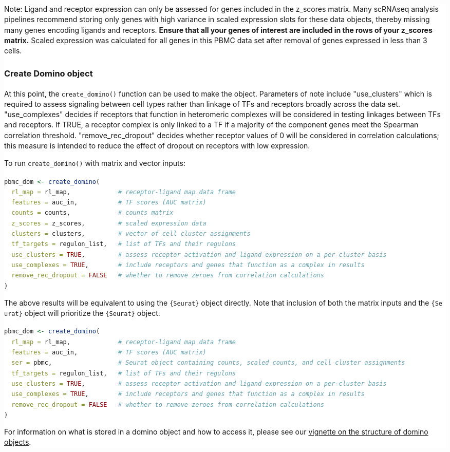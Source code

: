 Note: Ligand and receptor expression can only be assessed for genes included in the z\_scores matrix. Many scRNAseq analysis pipelines recommend storing only genes with high variance in scaled expression slots for these data objects, thereby missing many genes encoding ligands and receptors. **Ensure that all your genes of interest are included in the rows of your z\_scores matrix.** Scaled expression was calculated for all genes in this PBMC data set after removal of genes expressed in less than 3 cells. 

### Create Domino object

At this point, the `create_domino()` function can be used to make the object. Parameters of note include "use\_clusters" which is required to assess signaling between cell types rather than linkage of TFs and receptors broadly across the data set. "use\_complexes" decides if receptors that function in heteromeric complexes will be considered in testing linkages between TFs and receptors. If TRUE, a receptor complex is only linked to a TF if a majority of the component genes meet the Spearman correlation threshold. "remove\_rec\_dropout" decides whether receptor values of 0 will be considered in correlation calculations; this measure is intended to reduce the effect of dropout on receptors with low expression.

To run `create_domino()` with matrix and vector inputs:

```r
pbmc_dom <- create_domino(
  rl_map = rl_map,             # receptor-ligand map data frame
  features = auc_in,           # TF scores (AUC matrix)
  counts = counts,             # counts matrix
  z_scores = z_scores,         # scaled expression data
  clusters = clusters,         # vector of cell cluster assignments
  tf_targets = regulon_list,   # list of TFs and their regulons
  use_clusters = TRUE,         # assess receptor activation and ligand expression on a per-cluster basis
  use_complexes = TRUE,        # include receptors and genes that function as a complex in results
  remove_rec_dropout = FALSE   # whether to remove zeroes from correlation calculations
)
```

The above results will be equivalent to using the `{Seurat}` object directly. Note that inclusion of both the matrix inputs and the `{Seurat}` object will prioritize the `{Seurat}` object.

```r
pbmc_dom <- create_domino(
  rl_map = rl_map,             # receptor-ligand map data frame
  features = auc_in,           # TF scores (AUC matrix)
  ser = pbmc,                  # Seurat object containing counts, scaled counts, and cell cluster assignments
  tf_targets = regulon_list,   # list of TFs and their regulons
  use_clusters = TRUE,         # assess receptor activation and ligand expression on a per-cluster basis
  use_complexes = TRUE,        # include receptors and genes that function as a complex in results
  remove_rec_dropout = FALSE   # whether to remove zeroes from correlation calculations
)
```

For information on what is stored in a domino object and how to access it, please see our [vignette on the structure of domino objects](vignette("domino_object_vignette")).
